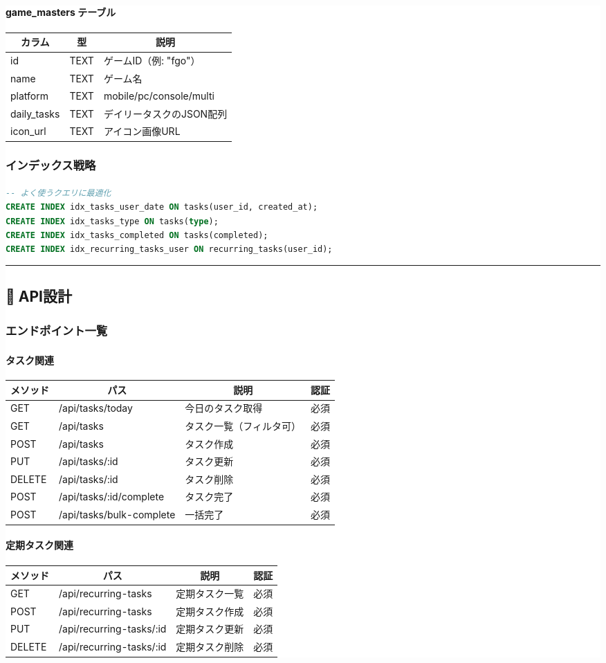 #### game_masters テーブル
| カラム | 型 | 説明 |
|--------|-----|------|
| id | TEXT | ゲームID（例: "fgo"） |
| name | TEXT | ゲーム名 |
| platform | TEXT | mobile/pc/console/multi |
| daily_tasks | TEXT | デイリータスクのJSON配列 |
| icon_url | TEXT | アイコン画像URL |

### インデックス戦略
```sql
-- よく使うクエリに最適化
CREATE INDEX idx_tasks_user_date ON tasks(user_id, created_at);
CREATE INDEX idx_tasks_type ON tasks(type);
CREATE INDEX idx_tasks_completed ON tasks(completed);
CREATE INDEX idx_recurring_tasks_user ON recurring_tasks(user_id);
```

---

## 🔌 API設計

### エンドポイント一覧

#### タスク関連

| メソッド | パス | 説明 | 認証 |
|----------|------|------|------|
| GET | /api/tasks/today | 今日のタスク取得 | 必須 |
| GET | /api/tasks | タスク一覧（フィルタ可） | 必須 |
| POST | /api/tasks | タスク作成 | 必須 |
| PUT | /api/tasks/:id | タスク更新 | 必須 |
| DELETE | /api/tasks/:id | タスク削除 | 必須 |
| POST | /api/tasks/:id/complete | タスク完了 | 必須 |
| POST | /api/tasks/bulk-complete | 一括完了 | 必須 |

#### 定期タスク関連

| メソッド | パス | 説明 | 認証 |
|----------|------|------|------|
| GET | /api/recurring-tasks | 定期タスク一覧 | 必須 |
| POST | /api/recurring-tasks | 定期タスク作成 | 必須 |
| PUT | /api/recurring-tasks/:id | 定期タスク更新 | 必須 |
| DELETE | /api/recurring-tasks/:id | 定期タスク削除 | 必須 |
